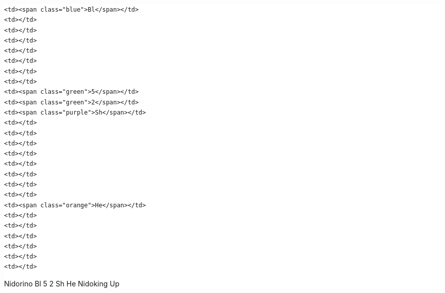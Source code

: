    <td><span class="blue">Bl</span></td>
    <td></td>
    <td></td>
    <td></td>
    <td></td>
    <td></td>
    <td></td>
    <td></td>
    <td><span class="green">5</span></td>
    <td><span class="green">2</span></td>
    <td><span class="purple">Sh</span></td>
    <td></td>
    <td></td>
    <td></td>
    <td></td>
    <td></td>
    <td></td>
    <td></td>
    <td></td>
    <td><span class="orange">He</span></td>
    <td></td>
    <td></td>
    <td></td>
    <td></td>
    <td></td>
    <td></td>
  </tr>
  <tr>
    <td>Nidorino</td>
    <td></td>
    <td></td>
    <td></td>
    <td></td>
    <td><span class="blue">Bl</span></td>
    <td></td>
    <td></td>
    <td></td>
    <td></td>
    <td></td>
    <td></td>
    <td></td>
    <td><span class="green">5</span></td>
    <td><span class="green">2</span></td>
    <td><span class="purple">Sh</span></td>
    <td></td>
    <td></td>
    <td></td>
    <td></td>
    <td></td>
    <td></td>
    <td></td>
    <td></td>
    <td><span class="orange">He</span></td>
    <td></td>
    <td></td>
    <td></td>
    <td></td>
    <td></td>
    <td></td>
  </tr>
  <tr>
    <td>Nidoking</td>
    <td><span class="blue">Up</span></td>
    <td></td>